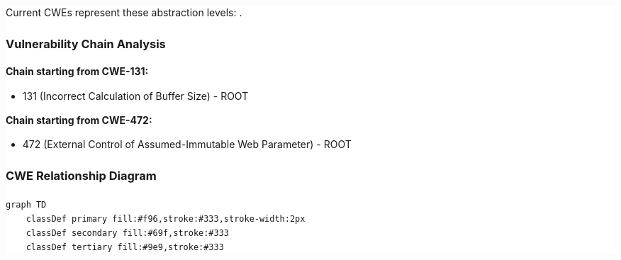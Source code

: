 Current CWEs represent these abstraction levels: .


### Vulnerability Chain Analysis

**Chain starting from CWE-131:**
- 131 (Incorrect Calculation of Buffer Size) - ROOT


**Chain starting from CWE-472:**
- 472 (External Control of Assumed-Immutable Web Parameter) - ROOT



### CWE Relationship Diagram

```mermaid
graph TD
    classDef primary fill:#f96,stroke:#333,stroke-width:2px
    classDef secondary fill:#69f,stroke:#333
    classDef tertiary fill:#9e9,stroke:#333
```